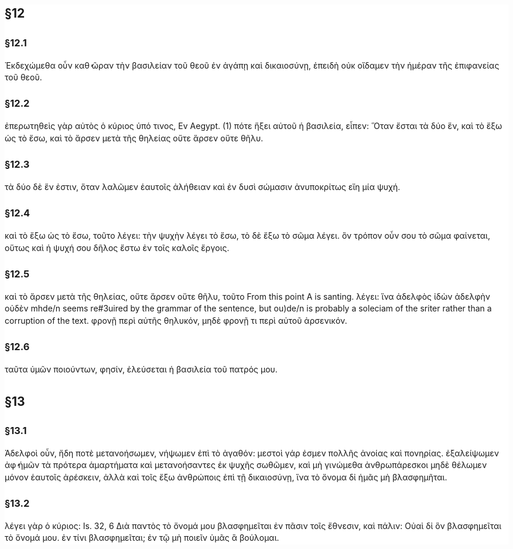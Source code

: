 ## §12  

### §12.1  

<p> Ἐκδεχώμεθα οὖν καθ̓ ῶραν τὴν βασιλείαν τοῦ θεοῦ ἐν ἀγάπῃ καὶ δικαιοσύνῃ,
                            ἐπειδὴ οὐκ οἴδαμεν τὴν ἡμέραν τῆς ἐπιφανείας τοῦ θεοῦ. </p>  

### §12.2  

<p> ἐπερωτηθεὶς γὰρ αὐτὸς ὁ κύριος ὑπό τινος, <note>
                                <bibl corresp="NN">Ev Aegypt. (1) </bibl>
                            </note>πότε ἥξει αὐτοῦ ἡ βασιλεία, εἶπεν: Ὅταν ἔσται τὰ δύο ἕν, καὶ τὸ
                            ἔξω ὡς τὸ ἔσω, καὶ τὸ ἄρσεν μετὰ τῆς θηλείας οὔτε ἅρσεν οὔτε θῆλυ. </p>  

### §12.3  

<p> τὰ δύο δὲ ἕν ἐστιν, ὅταν λαλῶμεν ἑαυτοῖς ἀλήθειαν καὶ ἐν δυσὶ σώμασιν
                            ἀνυποκρίτως εἴη μία ψυχή. </p>  

### §12.4  

<p> καὶ τὸ ἔξω ὡς τὸ ἔσω, τοῦτο λέγει: τὴν ψυχὴν λέγει τὸ ἕσω, τὸ δὲ ἔξω τὸ
                            σῶμα λέγει. ὃν τρόπον οὖν σου τὸ σῶμα φαίνεται, οὕτως καὶ ἡ ψυχή σου
                            δῆλος ἔστω ἐν τοῖς καλοῖς ἔργοις. </p>  

### §12.5  

<p> καὶ τὸ ἄρσεν μετὰ τῆς θηλείας, οὔτε ἄρσεν οὔτε θῆλυ, τοῦτο <note n="1">From this point A is santing.</note> λέγει: ἵνα ἀδελφὸς ἰδὼν
                            ἀδελφὴν οὐδὲν <note n="2">mhde/n seems re#3uired by the grammar of the
                                sentence, but ou)de/n is probably a soleciam of the sriter rather
                                than a corruption of the text.</note> φρονῇ περὶ <pb n="148"/> αὐτῆς
                            θηλυκόν, μηδὲ φρονῇ τι περὶ αὐτοῦ ἀρσενικόν. </p>  

### §12.6  

<p> ταῦτα ὑμῶν ποιούντων, φησίν, ἐλεύσεται ἡ βασιλεία τοῦ πατρός μου. </p>  

## §13  

### §13.1  

<p> Ἀδελφοὶ οὖν, ἤδη ποτὲ μετανοήσωμεν, νήψωμεν ἐπὶ τὸ ἀγαθόν: μεστοὶ γάρ
                            ἐσμεν πολλῆς ἀνοίας καὶ πονηρίας. ἐξαλείψωμεν ἀφ̓ ἡμῶν τὰ πρότερα
                            ἁμαρτήματα καὶ μετανοήσαντες ἐκ ψυχῆς σωθῶμεν, καὶ μὴ γινώμεθα
                            ἀνθρωπάρεσκοι μηδὲ θέλωμεν μόνον ἑαυτοῖς ἀρέσκειν, ἀλλὰ καὶ τοῖς ἔξω
                            ἀνθρώποις ἐπὶ τῇ δικαιοσύνῃ, ἵνα τὸ ὄνομα δἰ ἡμᾶς μὴ βλασφημῆται. </p>  

### §13.2  

<p> λέγει γὰρ ὁ κύριος: <note>
                                <bibl corresp="urn:cts:greekLit:tlg0527.tlg048:32.6">Is. 32,
                                    6</bibl>
                            </note> Διὰ παντὸς τὸ ὄνομά μου βλασφημεῖται ἐν πᾶσιν τοῖς ἔθνεσιν, καὶ
                            πάλιν: Οὐαὶ δἰ ὃν βλασφημεῖται τὸ ὄνομά μου. ἐν τίνι βλασφημεῖται; ἐν τῷ
                            μὴ ποιεῖν ὑμᾶς ἃ βούλομαι. </p>  
